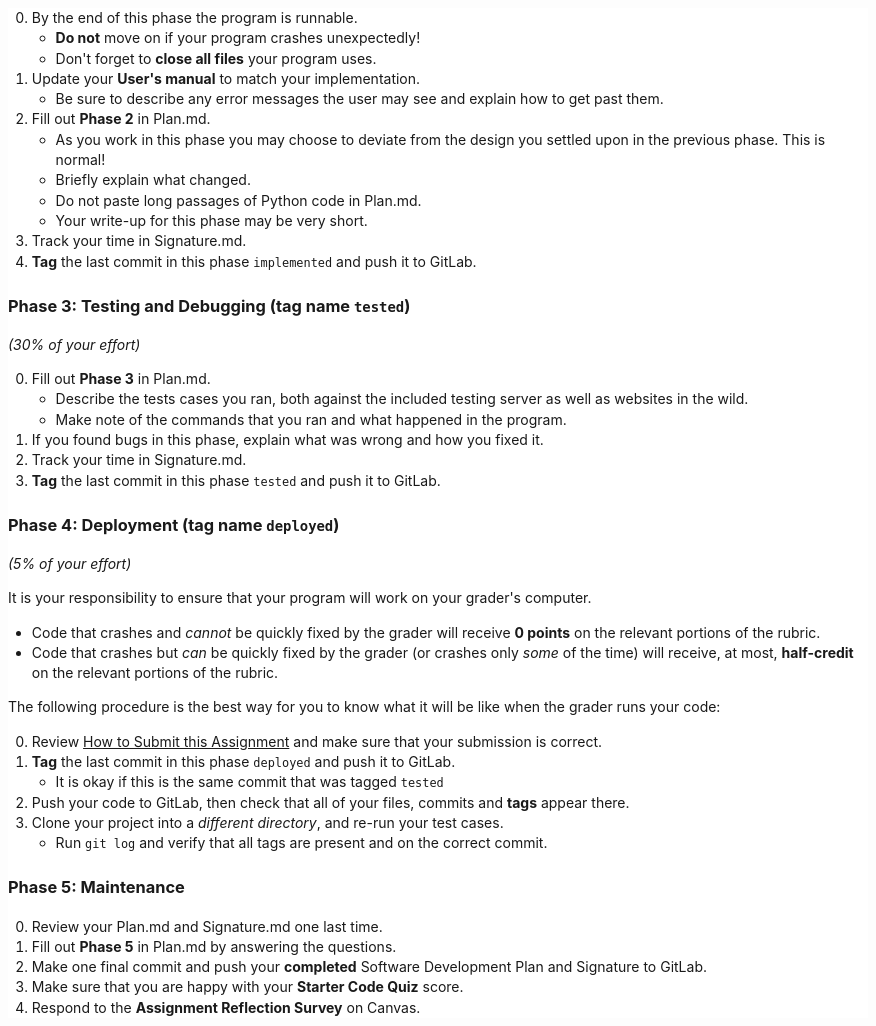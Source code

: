 0.  By the end of this phase the program is runnable.
    *   **Do not** move on if your program crashes unexpectedly!
    *   Don't forget to **close all files** your program uses.
1.  Update your **User's manual** to match your implementation.
    *   Be sure to describe any error messages the user may see and explain how to get past them.
2.  Fill out **Phase 2** in Plan.md.
    *   As you work in this phase you may choose to deviate from the design you settled upon in the previous phase.  This is normal!
    *   Briefly explain what changed.
    *   Do not paste long passages of Python code in Plan.md.
    *   Your write-up for this phase may be very short.
3.  Track your time in Signature.md.
4.  **Tag** the last commit in this phase `implemented` and push it to GitLab.


### Phase 3: Testing and Debugging (tag name `tested`)
*(30% of your effort)*

0.  Fill out **Phase 3** in Plan.md.
    *   Describe the tests cases you ran, both against the included testing server as well as websites in the wild.
    *   Make note of the commands that you ran and what happened in the program.
1.  If you found bugs in this phase, explain what was wrong and how you fixed it.
2.  Track your time in Signature.md.
3.  **Tag** the last commit in this phase `tested` and push it to GitLab.


### Phase 4: Deployment (tag name `deployed`)
*(5% of your effort)*

It is your responsibility to ensure that your program will work on your grader's computer.

*   Code that crashes and *cannot* be quickly fixed by the grader will receive **0 points** on the relevant portions of the rubric.
*   Code that crashes but *can* be quickly fixed by the grader (or crashes only *some* of the time) will receive, at most, **half-credit** on the relevant portions of the rubric.

The following procedure is the best way for you to know what it will be like when the grader runs your code:

0.  Review [How to Submit this Assignment](./How_To_Submit.md) and make sure that your submission is correct.
1.  **Tag** the last commit in this phase `deployed` and push it to GitLab.
    *   It is okay if this is the same commit that was tagged `tested`
2.  Push your code to GitLab, then check that all of your files, commits and **tags** appear there.
3.  Clone your project into a *different directory*, and re-run your test cases.
    *   Run `git log` and verify that all tags are present and on the correct commit.


### Phase 5: Maintenance

0.  Review your Plan.md and Signature.md one last time.
1.  Fill out **Phase 5** in Plan.md by answering the questions.
2.  Make one final commit and push your **completed** Software Development Plan and Signature to GitLab.
3.  Make sure that you are happy with your **Starter Code Quiz** score.
4.  Respond to the **Assignment Reflection Survey** on Canvas.
